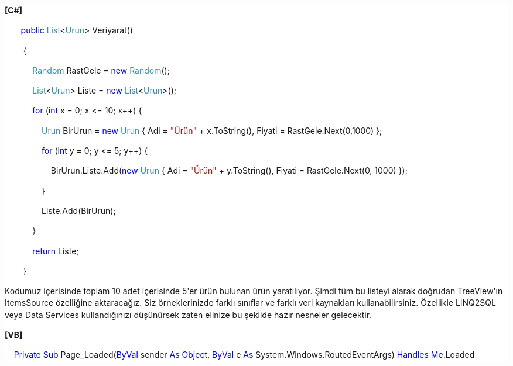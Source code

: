 **[C\#]**

       <span style="color: blue;">public</span> <span
style="color: #2b91af;">List</span>\<<span
style="color: #2b91af;">Urun</span>\> Veriyarat()

        {

            <span style="color: #2b91af;">Random</span> RastGele = <span
style="color: blue;">new</span> <span
style="color: #2b91af;">Random</span>();

            <span style="color: #2b91af;">List</span>\<<span
style="color: #2b91af;">Urun</span>\> Liste = <span
style="color: blue;">new</span> <span
style="color: #2b91af;">List</span>\<<span
style="color: #2b91af;">Urun</span>\>();

            <span style="color: blue;">for</span> (<span
style="color: blue;">int</span> x = 0; x \<= 10; x++) {

                <span style="color: #2b91af;">Urun</span> BirUrun =
<span style="color: blue;">new</span> <span
style="color: #2b91af;">Urun</span> { Adi = <span
style="color: #a31515;">"Ürün"</span> + x.ToString(), Fiyati =
RastGele.Next(0,1000) };

                <span style="color: blue;">for</span> (<span
style="color: blue;">int</span> y = 0; y \<= 5; y++) {

                    BirUrun.Liste.Add(<span
style="color: blue;">new</span> <span
style="color: #2b91af;">Urun</span> { Adi = <span
style="color: #a31515;">"Ürün"</span> + y.ToString(), Fiyati =
RastGele.Next(0, 1000) });

                }

                Liste.Add(BirUrun);

            }

            <span style="color: blue;">return</span> Liste;

        }

Kodumuz içerisinde toplam 10 adet içerisinde 5'er ürün bulunan ürün
yaratılıyor. Şimdi tüm bu listeyi alarak doğrudan TreeView'ın
ItemsSource özelliğine aktaracağız. Siz örneklerinizde farklı sınıflar
ve farklı veri kaynakları kullanabilirsiniz. Özellikle LINQ2SQL veya
Data Services kullandığınızı düşünürsek zaten elinize bu şekilde hazır
nesneler gelecektir.

**[VB]**

    <span style="color: blue;">Private</span> <span
style="color: blue;">Sub</span> Page\_Loaded(<span
style="color: blue;">ByVal</span> sender <span
style="color: blue;">As</span> <span style="color: blue;">Object</span>,
<span style="color: blue;">ByVal</span> e <span
style="color: blue;">As</span> System.Windows.RoutedEventArgs) <span
style="color: blue;">Handles</span> <span
style="color: blue;">Me</span>.Loaded

